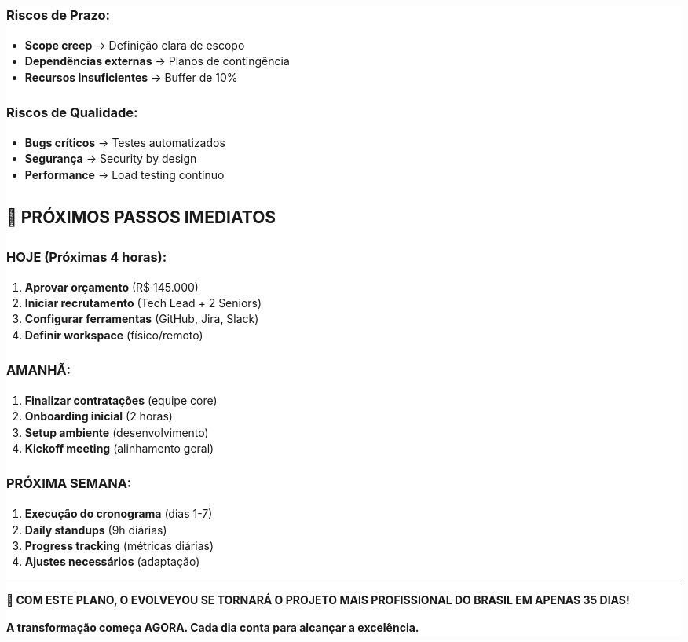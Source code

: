 ### **Riscos de Prazo:**
- **Scope creep** → Definição clara de escopo
- **Dependências externas** → Planos de contingência
- **Recursos insuficientes** → Buffer de 10%

### **Riscos de Qualidade:**
- **Bugs críticos** → Testes automatizados
- **Segurança** → Security by design
- **Performance** → Load testing contínuo

## 🎯 PRÓXIMOS PASSOS IMEDIATOS

### **HOJE (Próximas 4 horas):**
1. **Aprovar orçamento** (R$ 145.000)
2. **Iniciar recrutamento** (Tech Lead + 2 Seniors)
3. **Configurar ferramentas** (GitHub, Jira, Slack)
4. **Definir workspace** (físico/remoto)

### **AMANHÃ:**
1. **Finalizar contratações** (equipe core)
2. **Onboarding inicial** (2 horas)
3. **Setup ambiente** (desenvolvimento)
4. **Kickoff meeting** (alinhamento geral)

### **PRÓXIMA SEMANA:**
1. **Execução do cronograma** (dias 1-7)
2. **Daily standups** (9h diárias)
3. **Progress tracking** (métricas diárias)
4. **Ajustes necessários** (adaptação)

---

**🚀 COM ESTE PLANO, O EVOLVEYOU SE TORNARÁ O PROJETO MAIS PROFISSIONAL DO BRASIL EM APENAS 35 DIAS!**

**A transformação começa AGORA. Cada dia conta para alcançar a excelência.**

